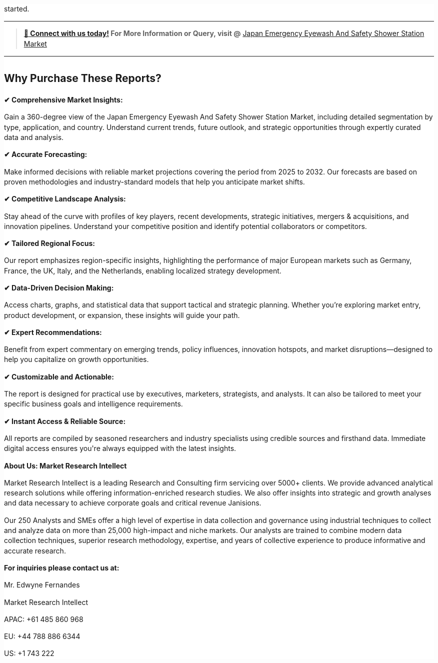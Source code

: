 started.</p><hr /><blockquote><p><span class="font-[700]"><strong><a href="https://www.marketresearchintellect.com/product/emergency-eyewash-and-safety-shower-station-market-size-and-forecast/?utm_source=Linkedin&utm_medium=011">📩 Connect with us today!</a> For More Information or Query, visit&nbsp;@</strong>&nbsp;</span><span class="font-[700]"><a href="https://www.marketresearchintellect.com/product/emergency-eyewash-and-safety-shower-station-market-size-and-forecast/?utm_source=Linkedin&utm_medium=011" target="_blank" data-tracking-control-name="article-ssr-frontend-pulse_little-text-block" data-tracking-will-navigate="" data-test-link="">Japan Emergency Eyewash And Safety Shower Station Market</a></span></p></blockquote><hr /><h2>Why Purchase These Reports?</h2><p><strong>✔ Comprehensive Market Insights:</strong></p><p>Gain a 360-degree view of the Japan Emergency Eyewash And Safety Shower Station Market, including detailed segmentation by type, application, and country. Understand current trends, future outlook, and strategic opportunities through expertly curated data and analysis.</p><p><strong>✔ Accurate Forecasting:</strong></p><p>Make informed decisions with reliable market projections covering the period from 2025 to 2032. Our forecasts are based on proven methodologies and industry-standard models that help you anticipate market shifts.</p><p><strong>✔ Competitive Landscape Analysis:</strong></p><p>Stay ahead of the curve with profiles of key players, recent developments, strategic initiatives, mergers &amp; acquisitions, and innovation pipelines. Understand your competitive position and identify potential collaborators or competitors.</p><p><strong>✔ Tailored Regional Focus:</strong></p><p>Our report emphasizes region-specific insights, highlighting the performance of major European markets such as Germany, France, the UK, Italy, and the Netherlands, enabling localized strategy development.</p><p><strong>✔ Data-Driven Decision Making:</strong></p><p>Access charts, graphs, and statistical data that support tactical and strategic planning. Whether you&rsquo;re exploring market entry, product development, or expansion, these insights will guide your path.</p><p><strong>✔ Expert Recommendations:</strong></p><p>Benefit from expert commentary on emerging trends, policy influences, innovation hotspots, and market disruptions&mdash;designed to help you capitalize on growth opportunities.</p><p><strong>✔ Customizable and Actionable:</strong></p><p>The report is designed for practical use by executives, marketers, strategists, and analysts. It can also be tailored to meet your specific business goals and intelligence requirements.</p><p><strong>✔ Instant Access &amp; Reliable Source:</strong></p><p>All reports are compiled by seasoned researchers and industry specialists using credible sources and firsthand data. Immediate digital access ensures you're always equipped with the latest insights.</p><p><strong><span class="font-[700]">About Us: Market Research Intellect</span></strong></p><p><span class="">Market Research Intellect is a leading Research and Consulting firm servicing over 5000+ clients. We provide advanced analytical research solutions while offering information-enriched research studies.&nbsp;</span>We also offer insights into strategic and growth analyses and data necessary to achieve corporate goals and critical revenue Janisions.</p><p><span class="">Our 250 Analysts and SMEs offer a high level of expertise in data collection and governance using industrial techniques to collect and analyze data on more than 25,000 high-impact and niche markets. Our analysts are trained to combine modern data collection techniques, superior research methodology, expertise, and years of collective experience to produce informative and accurate research.</span></p><p><strong>For inquiries please contact us at:</strong></p><p>Mr. Edwyne Fernandes</p><p>Market Research Intellect</p><p>APAC: +61 485 860 968</p><p>EU: +44 788 886 6344</p><p>US: +1 743 222